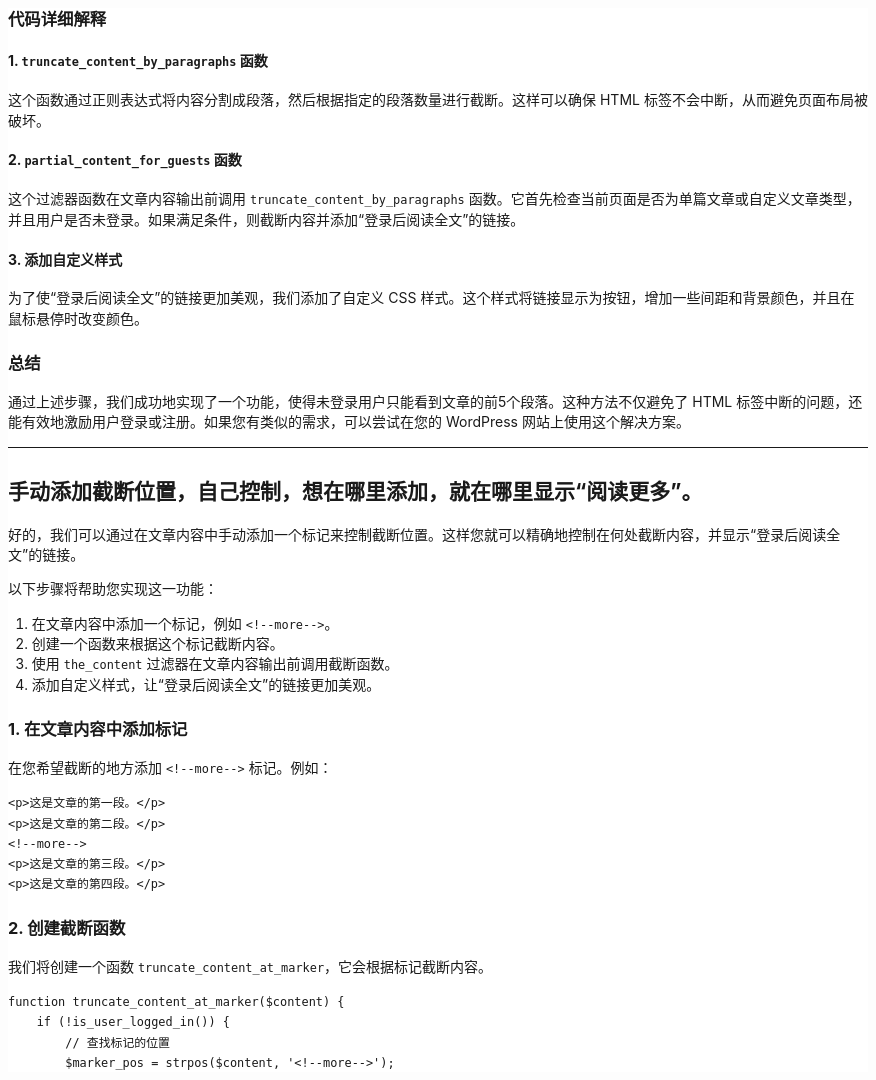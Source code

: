 
### 代码详细解释

#### 1\. `truncate_content_by_paragraphs` 函数

这个函数通过正则表达式将内容分割成段落，然后根据指定的段落数量进行截断。这样可以确保 HTML 标签不会中断，从而避免页面布局被破坏。

#### 2\. `partial_content_for_guests` 函数

这个过滤器函数在文章内容输出前调用 `truncate_content_by_paragraphs`
函数。它首先检查当前页面是否为单篇文章或自定义文章类型，并且用户是否未登录。如果满足条件，则截断内容并添加“登录后阅读全文”的链接。

#### 3\. 添加自定义样式

为了使“登录后阅读全文”的链接更加美观，我们添加了自定义 CSS 样式。这个样式将链接显示为按钮，增加一些间距和背景颜色，并且在鼠标悬停时改变颜色。

### 总结

通过上述步骤，我们成功地实现了一个功能，使得未登录用户只能看到文章的前5个段落。这种方法不仅避免了 HTML
标签中断的问题，还能有效地激励用户登录或注册。如果您有类似的需求，可以尝试在您的 WordPress 网站上使用这个解决方案。

* * *

## 手动添加截断位置，自己控制，想在哪里添加，就在哪里显示“阅读更多”。

好的，我们可以通过在文章内容中手动添加一个标记来控制截断位置。这样您就可以精确地控制在何处截断内容，并显示“登录后阅读全文”的链接。

以下步骤将帮助您实现这一功能：

  1. 在文章内容中添加一个标记，例如 `<!--more-->`。
  2. 创建一个函数来根据这个标记截断内容。
  3. 使用 `the_content` 过滤器在文章内容输出前调用截断函数。
  4. 添加自定义样式，让“登录后阅读全文”的链接更加美观。

### 1\. 在文章内容中添加标记

在您希望截断的地方添加 `<!--more-->` 标记。例如：

    
    
    <p>这是文章的第一段。</p>
    <p>这是文章的第二段。</p>
    <!--more-->
    <p>这是文章的第三段。</p>
    <p>这是文章的第四段。</p>
    

### 2\. 创建截断函数

我们将创建一个函数 `truncate_content_at_marker`，它会根据标记截断内容。

    
    
    function truncate_content_at_marker($content) {
        if (!is_user_logged_in()) {
            // 查找标记的位置
            $marker_pos = strpos($content, '<!--more-->');
    